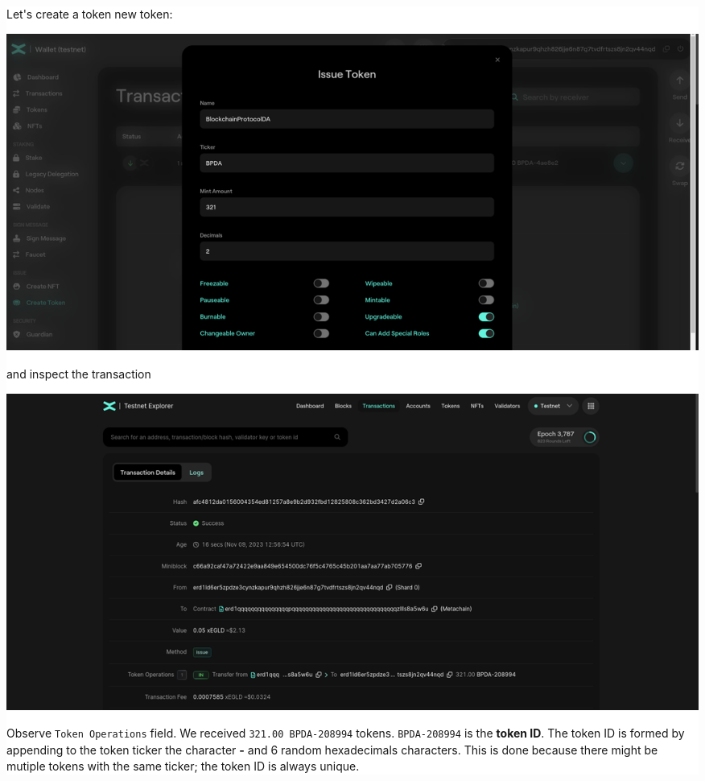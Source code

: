 Let's create a token new token:

![Issue Token](../media/issue_token.png)

and inspect the transaction 

![Explorer Token Created](../media/explorer_token_created.png)

Observe `Token Operations` field. We received `321.00 BPDA-208994` tokens. `BPDA-208994` is the **token ID**. The token ID is formed by appending to the token ticker the character **-** and 6 random hexadecimals characters. This is done because there might be mutiple tokens with the same ticker; the token ID is always unique.
